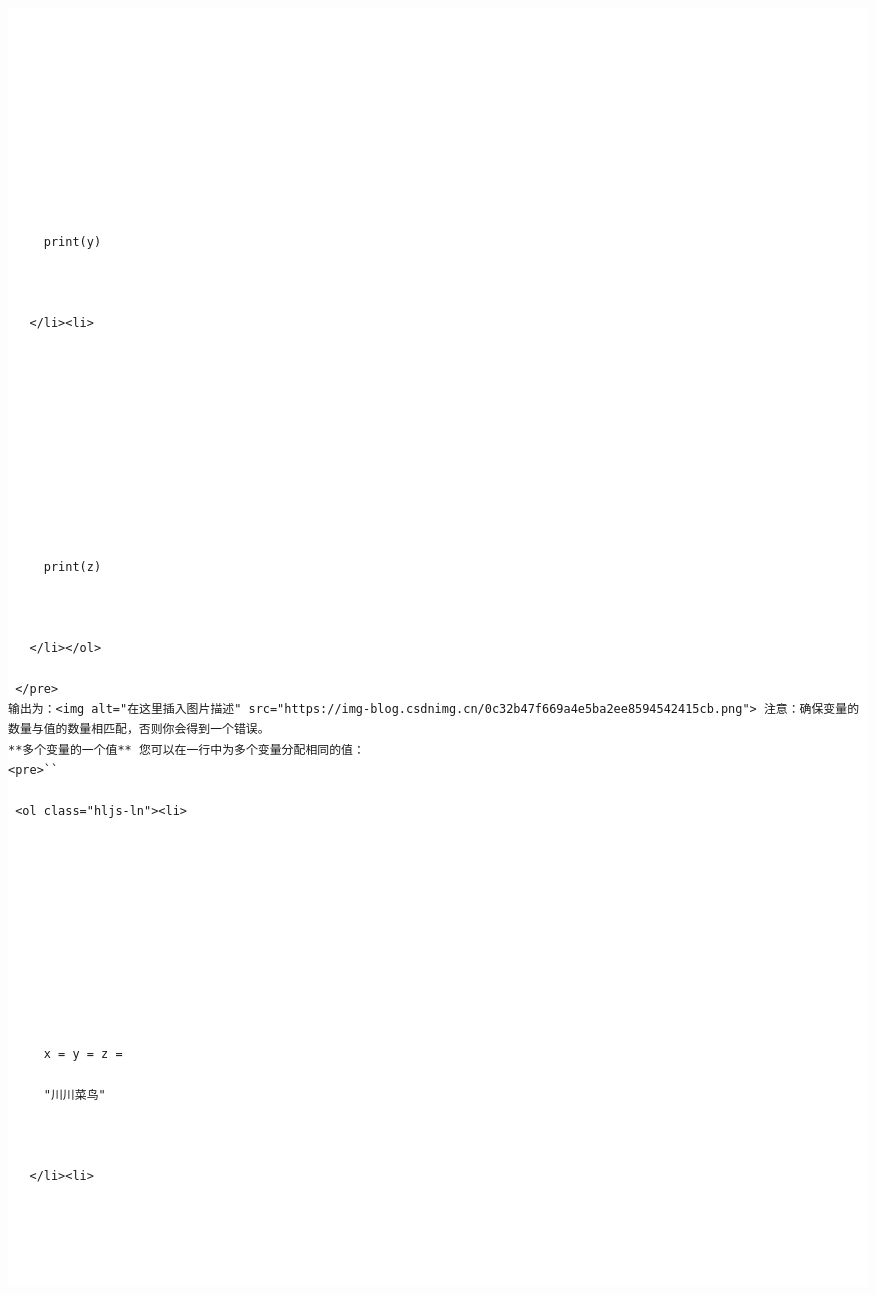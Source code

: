 ```
   
   
    
    
   
   
   
   
    
    
     
     print(y)
    
    
   
   </li><li>
   
   
    
    
   
   
   
   
    
    
     
     print(z)
    
    
   
   </li></ol>
 
 </pre> 
输出为：<img alt="在这里插入图片描述" src="https://img-blog.csdnimg.cn/0c32b47f669a4e5ba2ee8594542415cb.png"> 注意：确保变量的数量与值的数量相匹配，否则你会得到一个错误。 
**多个变量的一个值** 您可以在一行中为多个变量分配相同的值： 
<pre>``
 
 <ol class="hljs-ln"><li>
   
   
    
    
   
   
   
   
    
    
     
     x = y = z = 
     
     "川川菜鸟"
    
    
   
   </li><li>
   
   
    
    
   
```